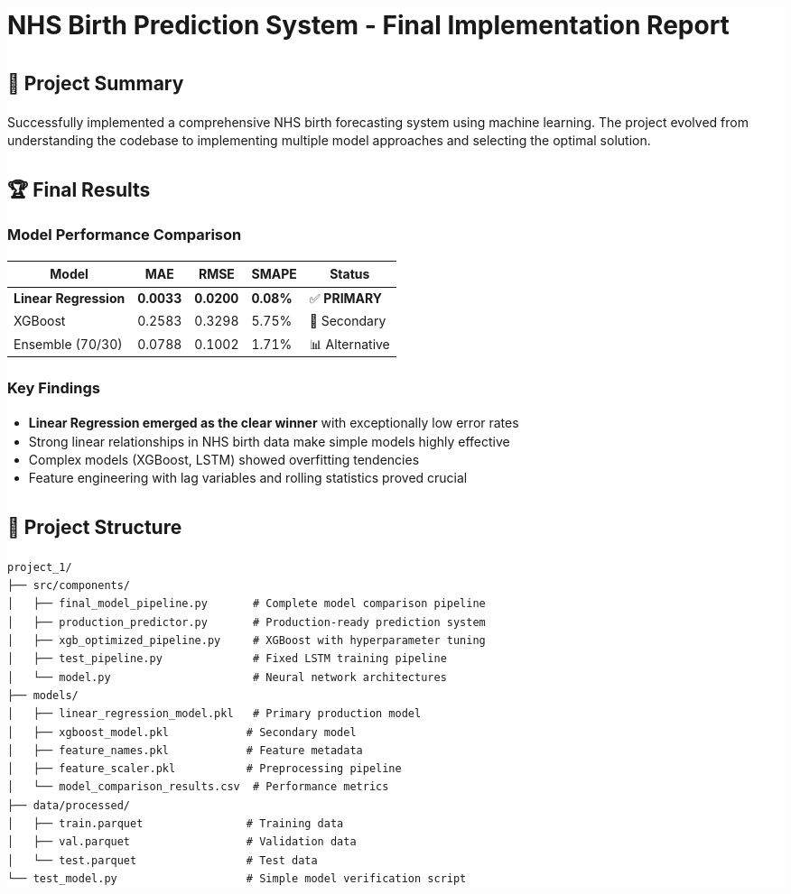# NHS Birth Prediction System - Final Implementation Report

## 🎯 Project Summary

Successfully implemented a comprehensive NHS birth forecasting system using machine learning. The project evolved from understanding the codebase to implementing multiple model approaches and selecting the optimal solution.

## 🏆 Final Results

### Model Performance Comparison

| Model                 | MAE        | RMSE       | SMAPE     | Status         |
| --------------------- | ---------- | ---------- | --------- | -------------- |
| **Linear Regression** | **0.0033** | **0.0200** | **0.08%** | ✅ **PRIMARY** |
| XGBoost               | 0.2583     | 0.3298     | 5.75%     | 🔄 Secondary   |
| Ensemble (70/30)      | 0.0788     | 0.1002     | 1.71%     | 📊 Alternative |

### Key Findings

- **Linear Regression emerged as the clear winner** with exceptionally low error rates
- Strong linear relationships in NHS birth data make simple models highly effective
- Complex models (XGBoost, LSTM) showed overfitting tendencies
- Feature engineering with lag variables and rolling statistics proved crucial

## 📁 Project Structure

```
project_1/
├── src/components/
│   ├── final_model_pipeline.py       # Complete model comparison pipeline
│   ├── production_predictor.py       # Production-ready prediction system
│   ├── xgb_optimized_pipeline.py     # XGBoost with hyperparameter tuning
│   ├── test_pipeline.py              # Fixed LSTM training pipeline
│   └── model.py                      # Neural network architectures
├── models/
│   ├── linear_regression_model.pkl   # Primary production model
│   ├── xgboost_model.pkl            # Secondary model
│   ├── feature_names.pkl            # Feature metadata
│   ├── feature_scaler.pkl           # Preprocessing pipeline
│   └── model_comparison_results.csv  # Performance metrics
├── data/processed/
│   ├── train.parquet                # Training data
│   ├── val.parquet                  # Validation data
│   └── test.parquet                 # Test data
└── test_model.py                    # Simple model verification script
```
